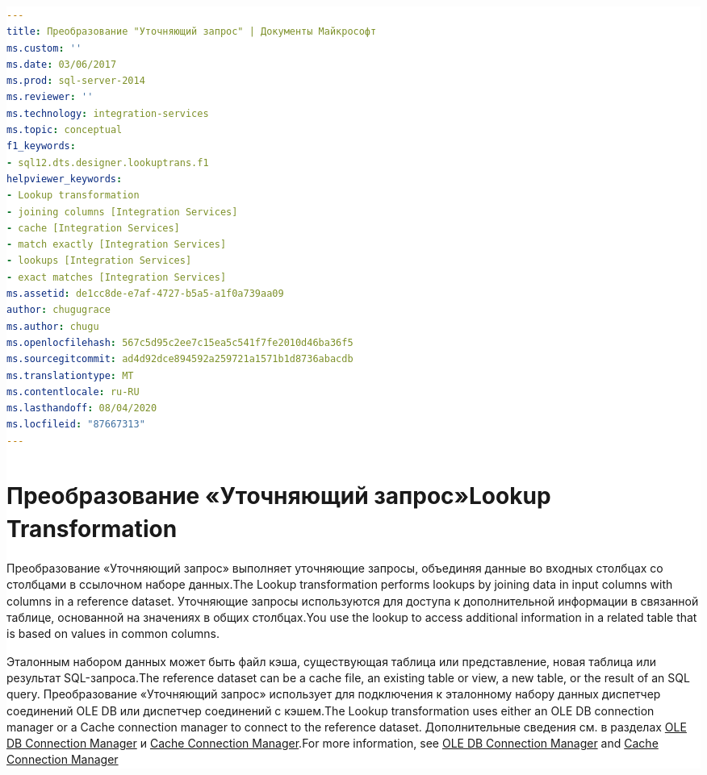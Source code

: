 ```yaml
---
title: Преобразование "Уточняющий запрос" | Документы Майкрософт
ms.custom: ''
ms.date: 03/06/2017
ms.prod: sql-server-2014
ms.reviewer: ''
ms.technology: integration-services
ms.topic: conceptual
f1_keywords:
- sql12.dts.designer.lookuptrans.f1
helpviewer_keywords:
- Lookup transformation
- joining columns [Integration Services]
- cache [Integration Services]
- match exactly [Integration Services]
- lookups [Integration Services]
- exact matches [Integration Services]
ms.assetid: de1cc8de-e7af-4727-b5a5-a1f0a739aa09
author: chugugrace
ms.author: chugu
ms.openlocfilehash: 567c5d95c2ee7c15ea5c541f7fe2010d46ba36f5
ms.sourcegitcommit: ad4d92dce894592a259721a1571b1d8736abacdb
ms.translationtype: MT
ms.contentlocale: ru-RU
ms.lasthandoff: 08/04/2020
ms.locfileid: "87667313"
---
```

# <a name="lookup-transformation"></a><span data-ttu-id="9f555-102">Преобразование «Уточняющий запрос»</span><span class="sxs-lookup"><span data-stu-id="9f555-102">Lookup Transformation</span></span>
  <span data-ttu-id="9f555-103">Преобразование «Уточняющий запрос» выполняет уточняющие запросы, объединяя данные во входных столбцах со столбцами в ссылочном наборе данных.</span><span class="sxs-lookup"><span data-stu-id="9f555-103">The Lookup transformation performs lookups by joining data in input columns with columns in a reference dataset.</span></span> <span data-ttu-id="9f555-104">Уточняющие запросы используются для доступа к дополнительной информации в связанной таблице, основанной на значениях в общих столбцах.</span><span class="sxs-lookup"><span data-stu-id="9f555-104">You use the lookup to access additional information in a related table that is based on values in common columns.</span></span>  
  
 <span data-ttu-id="9f555-105">Эталонным набором данных может быть файл кэша, существующая таблица или представление, новая таблица или результат SQL-запроса.</span><span class="sxs-lookup"><span data-stu-id="9f555-105">The reference dataset can be a cache file, an existing table or view, a new table, or the result of an SQL query.</span></span> <span data-ttu-id="9f555-106">Преобразование «Уточняющий запрос» использует для подключения к эталонному набору данных диспетчер соединений OLE DB или диспетчер соединений с кэшем.</span><span class="sxs-lookup"><span data-stu-id="9f555-106">The Lookup transformation uses either an OLE DB connection manager or a Cache connection manager to connect to the reference dataset.</span></span> <span data-ttu-id="9f555-107">Дополнительные сведения см. в разделах [OLE DB Connection Manager](../../connection-manager/ole-db-connection-manager.md) и [Cache Connection Manager](../../connection-manager/cache-connection-manager.md).</span><span class="sxs-lookup"><span data-stu-id="9f555-107">For more information, see [OLE DB Connection Manager](../../connection-manager/ole-db-connection-manager.md) and [Cache Connection Manager](../../connection-manager/cache-connection-manager.md)</span></span>  
  